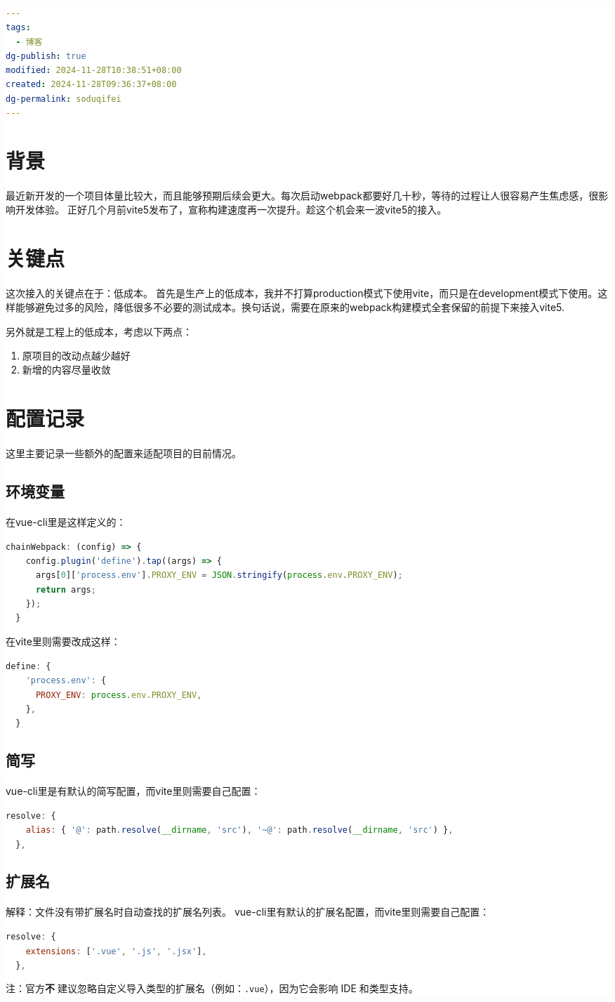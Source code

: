 ```yaml
---
tags:
  - 博客
dg-publish: true
modified: 2024-11-28T10:38:51+08:00
created: 2024-11-28T09:36:37+08:00
dg-permalink: soduqifei
---
```

# 背景
最近新开发的一个项目体量比较大，而且能够预期后续会更大。每次启动webpack都要好几十秒，等待的过程让人很容易产生焦虑感，很影响开发体验。
正好几个月前vite5发布了，宣称构建速度再一次提升。趁这个机会来一波vite5的接入。
# 关键点
这次接入的关键点在于：低成本。
首先是生产上的低成本，我并不打算production模式下使用vite，而只是在development模式下使用。这样能够避免过多的风险，降低很多不必要的测试成本。换句话说，需要在原来的webpack构建模式全套保留的前提下来接入vite5.

另外就是工程上的低成本，考虑以下两点：
1. 原项目的改动点越少越好
2. 新增的内容尽量收敛

# 配置记录
这里主要记录一些额外的配置来适配项目的目前情况。
## 环境变量
在vue-cli里是这样定义的：
``` javascript
chainWebpack: (config) => {
    config.plugin('define').tap((args) => {
      args[0]['process.env'].PROXY_ENV = JSON.stringify(process.env.PROXY_ENV);
      return args;
    });
  }
```
在vite里则需要改成这样：
``` javascript
define: {
    'process.env': {
      PROXY_ENV: process.env.PROXY_ENV,
    },
  }
```
## 简写
vue-cli里是有默认的简写配置，而vite里则需要自己配置：
``` javascript
resolve: {
    alias: { '@': path.resolve(__dirname, 'src'), '~@': path.resolve(__dirname, 'src') },
  },
```
## 扩展名
解释：文件没有带扩展名时自动查找的扩展名列表。
vue-cli里有默认的扩展名配置，而vite里则需要自己配置：
``` javascript
resolve: {
    extensions: ['.vue', '.js', '.jsx'],
  },
```
注：官方**不** 建议忽略自定义导入类型的扩展名（例如：`.vue`），因为它会影响 IDE 和类型支持。